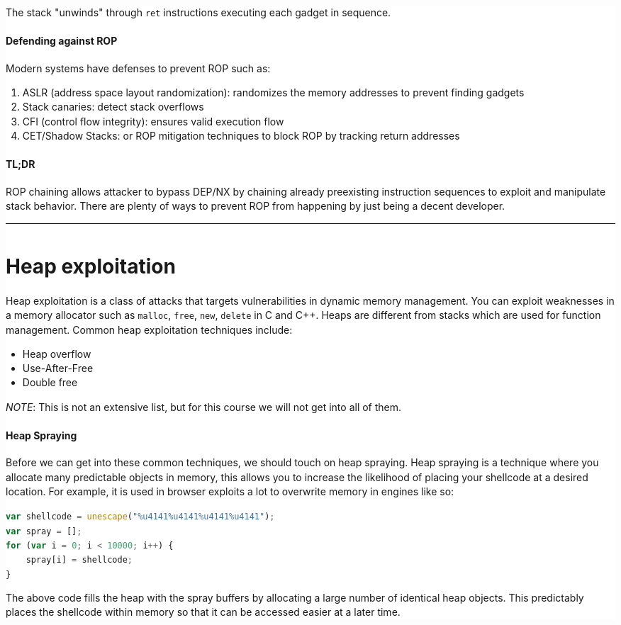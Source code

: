 The stack "unwinds" through `ret` instructions executing each gadget in sequence.

#### Defending against ROP

Modern systems have defenses to prevent ROP such as:

1. ASLR (address space layout randomization): randomizes the memory addresses to prevent finding gadgets
2. Stack canaries: detect stack overflows
3. CFI (control flow integrity): ensures valid execution flow
4. CET/Shadow Stacks: or ROP mitigation techniques to block ROP by tracking return addresses

#### TL;DR

ROP chaining allows attacker to bypass DEP/NX by chaining already preexisting instruction sequences to exploit and
manipulate stack behavior. There are plenty of ways to prevent ROP from happening by just being a decent developer.

---

# Heap exploitation

Heap exploitation is a class of attacks that targets vulnerabilities in dynamic memory management. You can exploit
weaknesses in a memory allocator such as `malloc`, `free`, `new`, `delete` in C and C++. Heaps are different from
stacks which are used for function management. Common heap exploitation techniques include:

- Heap overflow
- Use-After-Free
- Double free

_NOTE_: This is not an extensive list, but for this course we will not get into all of them.

#### Heap Spraying

Before we can get into these common techniques, we should touch on heap spraying. Heap spraying is a technique where you
allocate many predictable objects in memory, this allows you to increase the likelihood of placing your
shellcode at a desired location. For example, it is used in browser exploits a lot to overwrite memory in engines like so:

```javascript
var shellcode = unescape("%u4141%u4141%u4141%u4141");
var spray = [];
for (var i = 0; i < 10000; i++) {
    spray[i] = shellcode;
}
```

The above code fills the heap with the spray buffers by allocating a large number of identical heap objects. This
predictably places the shellcode within memory so that it can be accessed easier at a later time.
